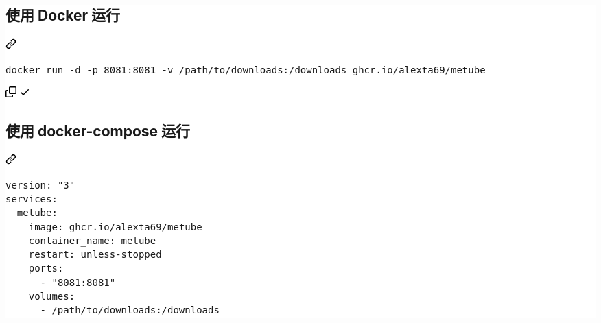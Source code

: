 <div class="markdown-heading" dir="auto"><h2 tabindex="-1" class="heading-element" dir="auto"><font style="vertical-align: inherit;"><font style="vertical-align: inherit;">使用 Docker 运行</font></font></h2><a id="user-content-run-using-docker" class="anchor-element" aria-label="永久链接：使用 Docker 运行" href="#run-using-docker"><svg class="octicon octicon-link" viewBox="0 0 16 16" version="1.1" width="16" height="16" aria-hidden="true"><path d="m7.775 3.275 1.25-1.25a3.5 3.5 0 1 1 4.95 4.95l-2.5 2.5a3.5 3.5 0 0 1-4.95 0 .751.751 0 0 1 .018-1.042.751.751 0 0 1 1.042-.018 1.998 1.998 0 0 0 2.83 0l2.5-2.5a2.002 2.002 0 0 0-2.83-2.83l-1.25 1.25a.751.751 0 0 1-1.042-.018.751.751 0 0 1-.018-1.042Zm-4.69 9.64a1.998 1.998 0 0 0 2.83 0l1.25-1.25a.751.751 0 0 1 1.042.018.751.751 0 0 1 .018 1.042l-1.25 1.25a3.5 3.5 0 1 1-4.95-4.95l2.5-2.5a3.5 3.5 0 0 1 4.95 0 .751.751 0 0 1-.018 1.042.751.751 0 0 1-1.042.018 1.998 1.998 0 0 0-2.83 0l-2.5 2.5a1.998 1.998 0 0 0 0 2.83Z"></path></svg></a></div>
<div class="highlight highlight-source-shell notranslate position-relative overflow-auto" dir="auto"><pre>docker run -d -p 8081:8081 -v /path/to/downloads:/downloads ghcr.io/alexta69/metube</pre><div class="zeroclipboard-container">
    <clipboard-copy aria-label="Copy" class="ClipboardButton btn btn-invisible js-clipboard-copy m-2 p-0 tooltipped-no-delay d-flex flex-justify-center flex-items-center" data-copy-feedback="Copied!" data-tooltip-direction="w" value="docker run -d -p 8081:8081 -v /path/to/downloads:/downloads ghcr.io/alexta69/metube" tabindex="0" role="button">
      <svg aria-hidden="true" height="16" viewBox="0 0 16 16" version="1.1" width="16" data-view-component="true" class="octicon octicon-copy js-clipboard-copy-icon">
    <path d="M0 6.75C0 5.784.784 5 1.75 5h1.5a.75.75 0 0 1 0 1.5h-1.5a.25.25 0 0 0-.25.25v7.5c0 .138.112.25.25.25h7.5a.25.25 0 0 0 .25-.25v-1.5a.75.75 0 0 1 1.5 0v1.5A1.75 1.75 0 0 1 9.25 16h-7.5A1.75 1.75 0 0 1 0 14.25Z"></path><path d="M5 1.75C5 .784 5.784 0 6.75 0h7.5C15.216 0 16 .784 16 1.75v7.5A1.75 1.75 0 0 1 14.25 11h-7.5A1.75 1.75 0 0 1 5 9.25Zm1.75-.25a.25.25 0 0 0-.25.25v7.5c0 .138.112.25.25.25h7.5a.25.25 0 0 0 .25-.25v-7.5a.25.25 0 0 0-.25-.25Z"></path>
</svg>
      <svg aria-hidden="true" height="16" viewBox="0 0 16 16" version="1.1" width="16" data-view-component="true" class="octicon octicon-check js-clipboard-check-icon color-fg-success d-none">
    <path d="M13.78 4.22a.75.75 0 0 1 0 1.06l-7.25 7.25a.75.75 0 0 1-1.06 0L2.22 9.28a.751.751 0 0 1 .018-1.042.751.751 0 0 1 1.042-.018L6 10.94l6.72-6.72a.75.75 0 0 1 1.06 0Z"></path>
</svg>
    </clipboard-copy>
  </div></div>
<div class="markdown-heading" dir="auto"><h2 tabindex="-1" class="heading-element" dir="auto"><font style="vertical-align: inherit;"><font style="vertical-align: inherit;">使用 docker-compose 运行</font></font></h2><a id="user-content-run-using-docker-compose" class="anchor-element" aria-label="永久链接：使用 docker-compose 运行" href="#run-using-docker-compose"><svg class="octicon octicon-link" viewBox="0 0 16 16" version="1.1" width="16" height="16" aria-hidden="true"><path d="m7.775 3.275 1.25-1.25a3.5 3.5 0 1 1 4.95 4.95l-2.5 2.5a3.5 3.5 0 0 1-4.95 0 .751.751 0 0 1 .018-1.042.751.751 0 0 1 1.042-.018 1.998 1.998 0 0 0 2.83 0l2.5-2.5a2.002 2.002 0 0 0-2.83-2.83l-1.25 1.25a.751.751 0 0 1-1.042-.018.751.751 0 0 1-.018-1.042Zm-4.69 9.64a1.998 1.998 0 0 0 2.83 0l1.25-1.25a.751.751 0 0 1 1.042.018.751.751 0 0 1 .018 1.042l-1.25 1.25a3.5 3.5 0 1 1-4.95-4.95l2.5-2.5a3.5 3.5 0 0 1 4.95 0 .751.751 0 0 1-.018 1.042.751.751 0 0 1-1.042.018 1.998 1.998 0 0 0-2.83 0l-2.5 2.5a1.998 1.998 0 0 0 0 2.83Z"></path></svg></a></div>
<div class="highlight highlight-source-yaml notranslate position-relative overflow-auto" dir="auto"><pre><span class="pl-ent">version</span>: <span class="pl-s"><span class="pl-pds">"</span>3<span class="pl-pds">"</span></span>
<span class="pl-ent">services</span>:
  <span class="pl-ent">metube</span>:
    <span class="pl-ent">image</span>: <span class="pl-s">ghcr.io/alexta69/metube</span>
    <span class="pl-ent">container_name</span>: <span class="pl-s">metube</span>
    <span class="pl-ent">restart</span>: <span class="pl-s">unless-stopped</span>
    <span class="pl-ent">ports</span>:
      - <span class="pl-s"><span class="pl-pds">"</span>8081:8081<span class="pl-pds">"</span></span>
    <span class="pl-ent">volumes</span>:
      - <span class="pl-s">/path/to/downloads:/downloads</span></pre><div class="zeroclipboard-container">
    <clipboard-copy aria-label="Copy" class="ClipboardButton btn btn-invisible js-clipboard-copy m-2 p-0 tooltipped-no-delay d-flex flex-justify-center flex-items-center" data-copy-feedback="Copied!" data-tooltip-direction="w" value="version: &quot;3&quot;
services:
  metube:
    image: ghcr.io/alexta69/metube
    container_name: metube
    restart: unless-stopped